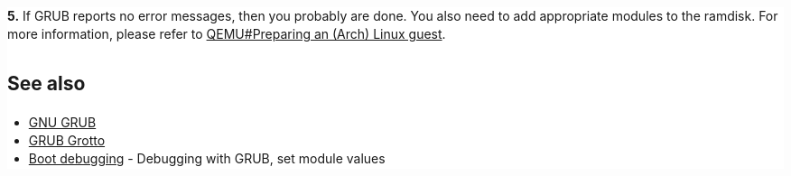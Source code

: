 **5.** If GRUB reports no error messages, then you probably are done. You also need to add appropriate modules to the ramdisk. For more information, please refer to [QEMU#Preparing an (Arch) Linux guest](/index.php/QEMU#Preparing_an_.28Arch.29_Linux_guest "QEMU").

## See also

*   [GNU GRUB](http://www.gnu.org/software/grub/)
*   [GRUB Grotto](http://www.troubleshooters.com/linux/grub/index.htm)
*   [Boot debugging](/index.php/Boot_debugging "Boot debugging") - Debugging with GRUB, set module values